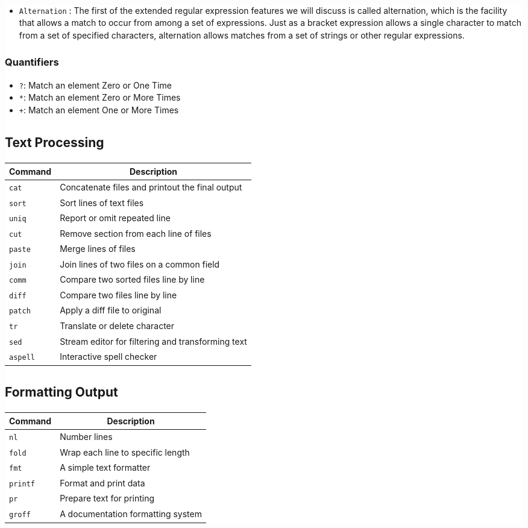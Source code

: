 - `Alternation` : The first of the extended regular expression features we will discuss is called alternation,
  which is the facility that allows a match to occur from among a set of expressions. Just as a bracket expression
  allows a single character to match from a set of specified characters, alternation allows matches from a set
  of strings or other regular expressions.

### Quantifiers

- `?`: Match an element Zero or One Time
- `*`: Match an element Zero or More Times
- `+`: Match an element One or More Times

## Text Processing

| Command  | Description                                       |
| -------- | ------------------------------------------------- |
| `cat`    | Concatenate files and printout the final output   |
| `sort`   | Sort lines of text files                          |
| `uniq`   | Report or omit repeated line                      |
| `cut`    | Remove section from each line of files            |
| `paste`  | Merge lines of files                              |
| `join`   | Join lines of two files on a common field         |
| `comm`   | Compare two sorted files line by line             |
| `diff`   | Compare two files line by line                    |
| `patch`  | Apply a diff file to original                     |
| `tr`     | Translate or delete character                     |
| `sed`    | Stream editor for filtering and transforming text |
| `aspell` | Interactive spell checker                         |

## Formatting Output

| Command  | Description                       |
| -------- | --------------------------------- |
| `nl`     | Number lines                      |
| `fold`   | Wrap each line to specific length |
| `fmt`    | A simple text formatter           |
| `printf` | Format and print data             |
| `pr`     | Prepare text for printing         |
| `groff`  | A documentation formatting system |

